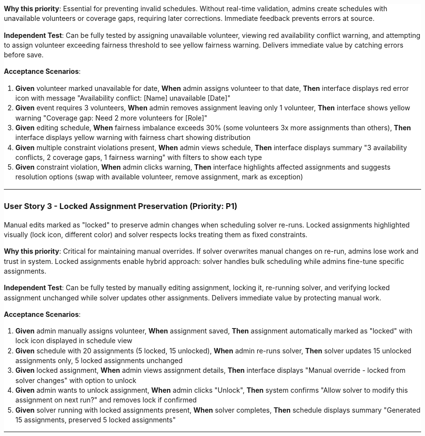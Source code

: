 **Why this priority**: Essential for preventing invalid schedules. Without real-time validation, admins create schedules with unavailable volunteers or coverage gaps, requiring later corrections. Immediate feedback prevents errors at source.

**Independent Test**: Can be fully tested by assigning unavailable volunteer, viewing red availability conflict warning, and attempting to assign volunteer exceeding fairness threshold to see yellow fairness warning. Delivers immediate value by catching errors before save.

**Acceptance Scenarios**:

1. **Given** volunteer marked unavailable for date, **When** admin assigns volunteer to that date, **Then** interface displays red error icon with message "Availability conflict: [Name] unavailable [Date]"
2. **Given** event requires 3 volunteers, **When** admin removes assignment leaving only 1 volunteer, **Then** interface shows yellow warning "Coverage gap: Need 2 more volunteers for [Role]"
3. **Given** editing schedule, **When** fairness imbalance exceeds 30% (some volunteers 3x more assignments than others), **Then** interface displays yellow warning with fairness chart showing distribution
4. **Given** multiple constraint violations present, **When** admin views schedule, **Then** interface displays summary "3 availability conflicts, 2 coverage gaps, 1 fairness warning" with filters to show each type
5. **Given** constraint violation, **When** admin clicks warning, **Then** interface highlights affected assignments and suggests resolution options (swap with available volunteer, remove assignment, mark as exception)

---

### User Story 3 - Locked Assignment Preservation (Priority: P1)

Manual edits marked as "locked" to preserve admin changes when scheduling solver re-runs. Locked assignments highlighted visually (lock icon, different color) and solver respects locks treating them as fixed constraints.

**Why this priority**: Critical for maintaining manual overrides. If solver overwrites manual changes on re-run, admins lose work and trust in system. Locked assignments enable hybrid approach: solver handles bulk scheduling while admins fine-tune specific assignments.

**Independent Test**: Can be fully tested by manually editing assignment, locking it, re-running solver, and verifying locked assignment unchanged while solver updates other assignments. Delivers immediate value by protecting manual work.

**Acceptance Scenarios**:

1. **Given** admin manually assigns volunteer, **When** assignment saved, **Then** assignment automatically marked as "locked" with lock icon displayed in schedule view
2. **Given** schedule with 20 assignments (5 locked, 15 unlocked), **When** admin re-runs solver, **Then** solver updates 15 unlocked assignments only, 5 locked assignments unchanged
3. **Given** locked assignment, **When** admin views assignment details, **Then** interface displays "Manual override - locked from solver changes" with option to unlock
4. **Given** admin wants to unlock assignment, **When** admin clicks "Unlock", **Then** system confirms "Allow solver to modify this assignment on next run?" and removes lock if confirmed
5. **Given** solver running with locked assignments present, **When** solver completes, **Then** schedule displays summary "Generated 15 assignments, preserved 5 locked assignments"

---